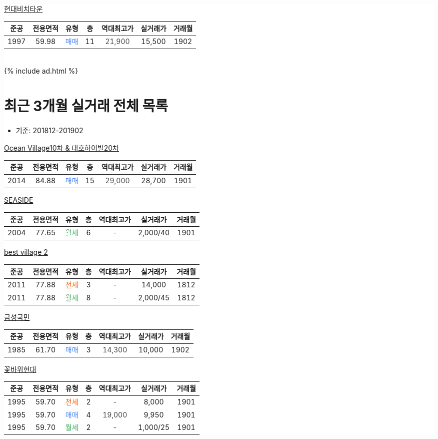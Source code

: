 [현대비치타운](https://search.naver.com/search.naver?query=%EC%9A%B8%EC%82%B0%EA%B4%91%EC%97%AD%EC%8B%9C+%EB%8F%99%EA%B5%AC+%EB%B0%A9%EC%96%B4%EB%8F%99+%ED%98%84%EB%8C%80%EB%B9%84%EC%B9%98%ED%83%80%EC%9A%B4)

|준공|전용면적|유형|층|역대최고가|실거래가|거래월|
|:---:|:---:|:---:|:---:|:---:|:---:|:---:|
|1997|59.98|<span style="color:#4285f3">매매</span>|11|<span style="color:#444444">21,900</span>|15,500|1902|


<br>
{% include ad.html %}
<br>

# 최근 3개월 실거래 전체 목록
* 기준: 201812-201902


[Ocean Village10차 & 대호하이빌20차](https://search.naver.com/search.naver?query=%EC%9A%B8%EC%82%B0%EA%B4%91%EC%97%AD%EC%8B%9C+%EB%8F%99%EA%B5%AC+%EB%B0%A9%EC%96%B4%EB%8F%99+Ocean+Village10%EC%B0%A8+%26+%EB%8C%80%ED%98%B8%ED%95%98%EC%9D%B4%EB%B9%8C20%EC%B0%A8)

|준공|전용면적|유형|층|역대최고가|실거래가|거래월|
|:---:|:---:|:---:|:---:|:---:|:---:|:---:|
|2014|84.88|<span style="color:#4285f3">매매</span>|15|<span style="color:#444444">29,000</span>|28,700|1901|

[SEASIDE](https://search.naver.com/search.naver?query=%EC%9A%B8%EC%82%B0%EA%B4%91%EC%97%AD%EC%8B%9C+%EB%8F%99%EA%B5%AC+%EB%B0%A9%EC%96%B4%EB%8F%99+SEASIDE)

|준공|전용면적|유형|층|역대최고가|실거래가|거래월|
|:---:|:---:|:---:|:---:|:---:|:---:|:---:|
|2004|77.65|<span style="color:#34a853">월세</span>|6|<span style="color:#444444">-</span>|2,000/40|1901|

[best village 2](https://search.naver.com/search.naver?query=%EC%9A%B8%EC%82%B0%EA%B4%91%EC%97%AD%EC%8B%9C+%EB%8F%99%EA%B5%AC+%EB%B0%A9%EC%96%B4%EB%8F%99+best+village+2)

|준공|전용면적|유형|층|역대최고가|실거래가|거래월|
|:---:|:---:|:---:|:---:|:---:|:---:|:---:|
|2011|77.88|<span style="color:#ff5a00">전세</span>|3|<span style="color:#444444">-</span>|14,000|1812|
|2011|77.88|<span style="color:#34a853">월세</span>|8|<span style="color:#444444">-</span>|2,000/45|1812|

[금성국민](https://search.naver.com/search.naver?query=%EC%9A%B8%EC%82%B0%EA%B4%91%EC%97%AD%EC%8B%9C+%EB%8F%99%EA%B5%AC+%EB%B0%A9%EC%96%B4%EB%8F%99+%EA%B8%88%EC%84%B1%EA%B5%AD%EB%AF%BC)

|준공|전용면적|유형|층|역대최고가|실거래가|거래월|
|:---:|:---:|:---:|:---:|:---:|:---:|:---:|
|1985|61.70|<span style="color:#4285f3">매매</span>|3|<span style="color:#444444">14,300</span>|10,000|1902|

[꽃바위현대](https://search.naver.com/search.naver?query=%EC%9A%B8%EC%82%B0%EA%B4%91%EC%97%AD%EC%8B%9C+%EB%8F%99%EA%B5%AC+%EB%B0%A9%EC%96%B4%EB%8F%99+%EA%BD%83%EB%B0%94%EC%9C%84%ED%98%84%EB%8C%80)

|준공|전용면적|유형|층|역대최고가|실거래가|거래월|
|:---:|:---:|:---:|:---:|:---:|:---:|:---:|
|1995|59.70|<span style="color:#ff5a00">전세</span>|2|<span style="color:#444444">-</span>|8,000|1901|
|1995|59.70|<span style="color:#4285f3">매매</span>|4|<span style="color:#444444">19,000</span>|9,950|1901|
|1995|59.70|<span style="color:#34a853">월세</span>|2|<span style="color:#444444">-</span>|1,000/25|1901|
